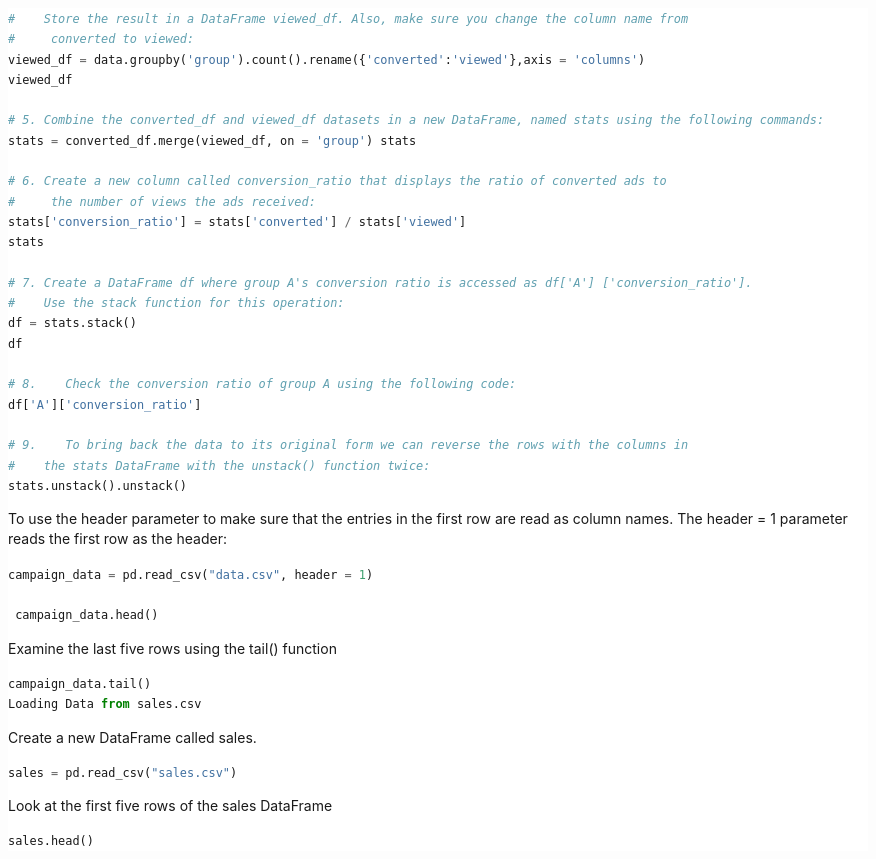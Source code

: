 ```python
#    Store the result in a DataFrame viewed_df. Also, make sure you change the column name from
#     converted to viewed:
viewed_df = data.groupby('group').count().rename({'converted':'viewed'},axis = 'columns')
viewed_df

# 5. Combine the converted_df and viewed_df datasets in a new DataFrame, named stats using the following commands:
stats = converted_df.merge(viewed_df, on = 'group') stats

# 6. Create a new column called conversion_ratio that displays the ratio of converted ads to
#     the number of views the ads received:
stats['conversion_ratio'] = stats['converted'] / stats['viewed']
stats

# 7. Create a DataFrame df where group A's conversion ratio is accessed as df['A'] ['conversion_ratio'].
#    Use the stack function for this operation:
df = stats.stack()
df

# 8.	Check the conversion ratio of group A using the following code:
df['A']['conversion_ratio']

# 9.	To bring back the data to its original form we can reverse the rows with the columns in
#    the stats DataFrame with the unstack() function twice:
stats.unstack().unstack()

```

To use the header parameter to make sure that the entries in the first row are read as column names. 
The header = 1 parameter reads the first row as the header:

```python
campaign_data = pd.read_csv("data.csv", header = 1)

 campaign_data.head()
```

Examine the last five rows using the tail() function

```python
campaign_data.tail()
Loading Data from sales.csv
```

Create a new DataFrame called sales.

 ```python
sales = pd.read_csv("sales.csv")
```

Look at the first five rows of the sales DataFrame

```python
sales.head()
```
